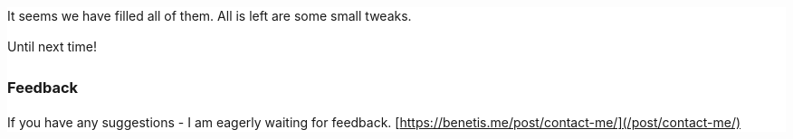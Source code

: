 It seems we have filled all of them. All is left are some small tweaks.

Until next time!

### Feedback

If you have any suggestions - I am eagerly waiting for feedback. [https://benetis.me/post/contact-me/](/post/contact-me/)

